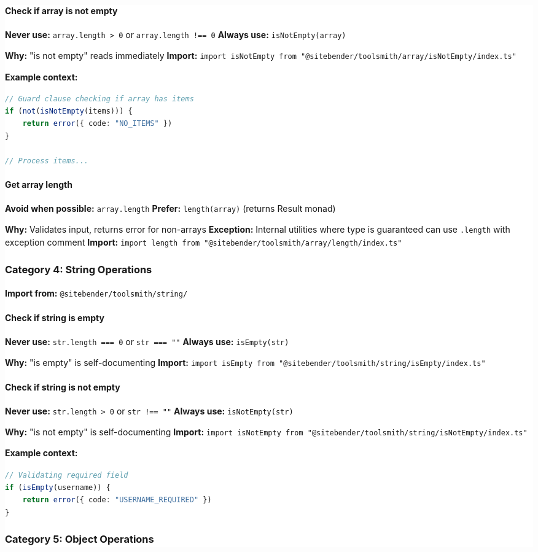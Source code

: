 #### Check if array is not empty

**Never use:** `array.length > 0` or `array.length !== 0`
**Always use:** `isNotEmpty(array)`

**Why:** "is not empty" reads immediately
**Import:** `import isNotEmpty from "@sitebender/toolsmith/array/isNotEmpty/index.ts"`

**Example context:**
```typescript
// Guard clause checking if array has items
if (not(isNotEmpty(items))) {
	return error({ code: "NO_ITEMS" })
}

// Process items...
```

#### Get array length

**Avoid when possible:** `array.length`
**Prefer:** `length(array)` (returns Result monad)

**Why:** Validates input, returns error for non-arrays
**Exception:** Internal utilities where type is guaranteed can use `.length` with exception comment
**Import:** `import length from "@sitebender/toolsmith/array/length/index.ts"`

### Category 4: String Operations

**Import from:** `@sitebender/toolsmith/string/`

#### Check if string is empty

**Never use:** `str.length === 0` or `str === ""`
**Always use:** `isEmpty(str)`

**Why:** "is empty" is self-documenting
**Import:** `import isEmpty from "@sitebender/toolsmith/string/isEmpty/index.ts"`

#### Check if string is not empty

**Never use:** `str.length > 0` or `str !== ""`
**Always use:** `isNotEmpty(str)`

**Why:** "is not empty" is self-documenting
**Import:** `import isNotEmpty from "@sitebender/toolsmith/string/isNotEmpty/index.ts"`

**Example context:**
```typescript
// Validating required field
if (isEmpty(username)) {
	return error({ code: "USERNAME_REQUIRED" })
}
```

### Category 5: Object Operations
